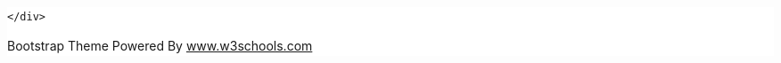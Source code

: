     </div>
  </div>
</div>

<footer class="container-fluid text-center">
  <a href="#myPage" title="To Top">
    <span class="glyphicon glyphicon-chevron-up"></span>
  </a>
  <p>Bootstrap Theme Powered By <a href="https://www.w3schools.com" title="Visit w3schools">www.w3schools.com</a></p>
</footer>

<script type='text/javascript' src='//platform-api.sharethis.com/js/sharethis.js#property=5a9677b35d0b9500130f33ad&product=sticky-share-buttons' async='async'></script>

<script>
$(document).ready(function(){
  // Add smooth scrolling to all links in navbar + footer link
  $(".navbar a, footer a[href='#myPage']").on('click', function(event) {
    // Make sure this.hash has a value before overriding default behavior
    if (this.hash !== "") {
      // Prevent default anchor click behavior
      event.preventDefault();

      // Store hash
      var hash = this.hash;

      // Using jQuery's animate() method to add smooth page scroll
      // The optional number (900) specifies the number of milliseconds it takes to scroll to the specified area
      $('html, body').animate({
        scrollTop: $(hash).offset().top
      }, 900, function(){
   
        // Add hash (#) to URL when done scrolling (default click behavior)
        window.location.hash = hash;
      });
    } // End if
  });
  
  $(window).scroll(function() {
    $(".slideanim").each(function(){
      var pos = $(this).offset().top;

      var winTop = $(window).scrollTop();
        if (pos < winTop + 600) {
          $(this).addClass("slide");
        }
    });
  });
})
</script>


</body>
</html>

